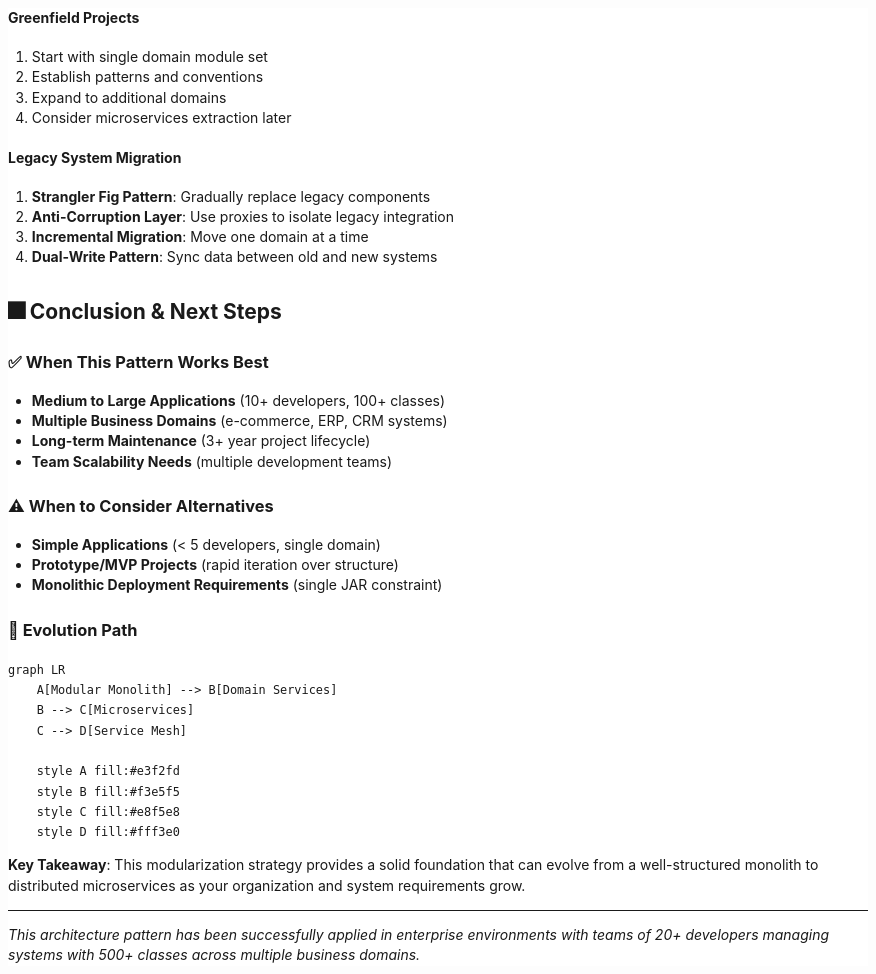 #### Greenfield Projects

1. Start with single domain module set
2. Establish patterns and conventions
3. Expand to additional domains
4. Consider microservices extraction later

#### Legacy System Migration

1. **Strangler Fig Pattern**: Gradually replace legacy components
2. **Anti-Corruption Layer**: Use proxies to isolate legacy integration
3. **Incremental Migration**: Move one domain at a time
4. **Dual-Write Pattern**: Sync data between old and new systems

## 🎆 **Conclusion & Next Steps**

### ✅ **When This Pattern Works Best**

- **Medium to Large Applications** (10+ developers, 100+ classes)
- **Multiple Business Domains** (e-commerce, ERP, CRM systems)
- **Long-term Maintenance** (3+ year project lifecycle)
- **Team Scalability Needs** (multiple development teams)

### ⚠️ **When to Consider Alternatives**

- **Simple Applications** (< 5 developers, single domain)
- **Prototype/MVP Projects** (rapid iteration over structure)
- **Monolithic Deployment Requirements** (single JAR constraint)

### 🔄 **Evolution Path**

```mermaid
graph LR
    A[Modular Monolith] --> B[Domain Services]
    B --> C[Microservices]
    C --> D[Service Mesh]

    style A fill:#e3f2fd
    style B fill:#f3e5f5
    style C fill:#e8f5e8
    style D fill:#fff3e0
```

**Key Takeaway**: This modularization strategy provides a solid foundation that can evolve from a well-structured monolith to distributed microservices as your organization and system requirements grow.

---

_This architecture pattern has been successfully applied in enterprise environments with teams of 20+ developers managing systems with 500+ classes across multiple business domains._
